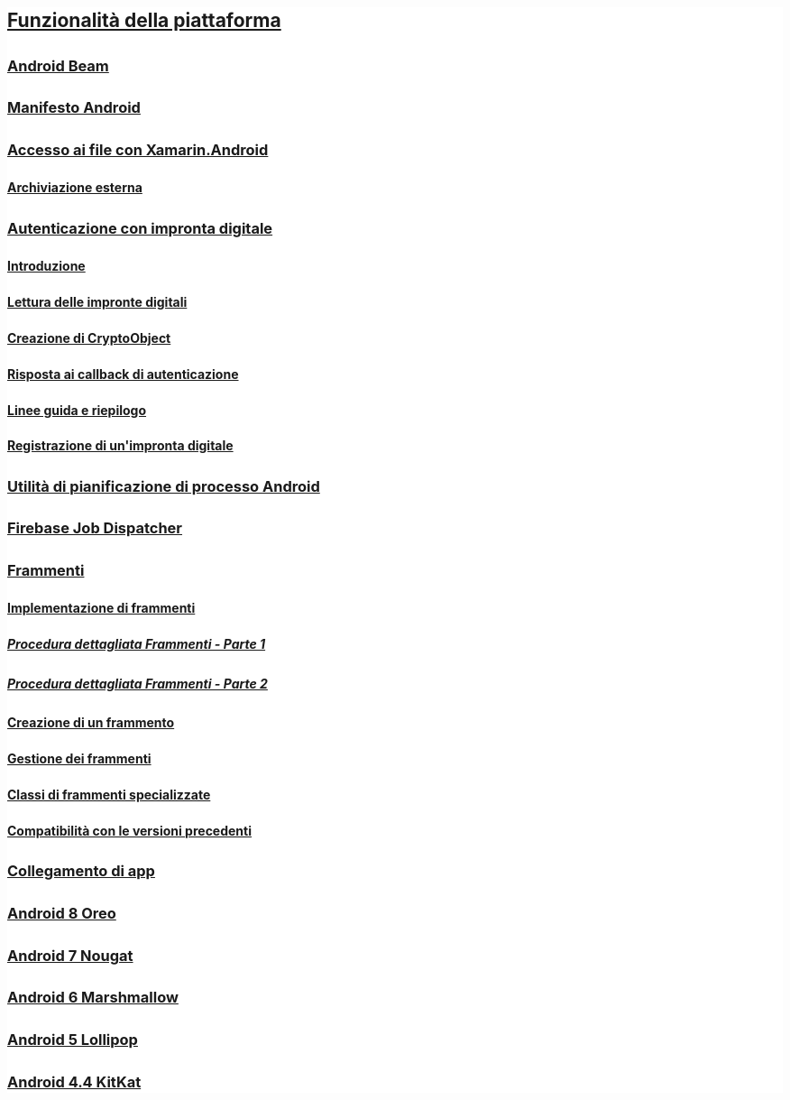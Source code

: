 ## [Funzionalità della piattaforma](platform/index.md)
### [Android Beam](platform/android-beam.md)
### [Manifesto Android](platform/android-manifest.md)
### [Accesso ai file con Xamarin.Android](platform/files/index.md)
#### [Archiviazione esterna](platform/files/external-storage.md)
### [Autenticazione con impronta digitale](platform/fingerprint-authentication/index.md)
#### [Introduzione](platform/fingerprint-authentication/get-started.md)
#### [Lettura delle impronte digitali](platform/fingerprint-authentication/scanning.md)
#### [Creazione di CryptoObject](platform/fingerprint-authentication/creating-a-cryptoobject.md)
#### [Risposta ai callback di autenticazione](platform/fingerprint-authentication/fingerprint-authentication-callbacks.md)
#### [Linee guida e riepilogo](platform/fingerprint-authentication/summary.md)
#### [Registrazione di un'impronta digitale](platform/fingerprint-authentication/enrolling-fingerprint.md)
### [Utilità di pianificazione di processo Android](platform/android-job-scheduler.md)
### [Firebase Job Dispatcher](platform/firebase-job-dispatcher.md)
### [Frammenti](platform/fragments/index.md)
#### [Implementazione di frammenti](platform/fragments/implementing-with-fragments/index.md)
##### [Procedura dettagliata Frammenti - Parte 1](platform/fragments/implementing-with-fragments/walkthrough.md)
##### [Procedura dettagliata Frammenti - Parte 2](platform/fragments/implementing-with-fragments/walkthrough-landscape.md)
#### [Creazione di un frammento](platform/fragments/creating-a-fragment.md)
#### [Gestione dei frammenti](platform/fragments/managing-fragments.md)
#### [Classi di frammenti specializzate](platform/fragments/specialized-fragment-classes.md)
#### [Compatibilità con le versioni precedenti](platform/fragments/providing-backwards-compatibility.md)
### [Collegamento di app](platform/app-linking.md)
### [Android 8 Oreo](platform/oreo.md)
### [Android 7 Nougat](platform/nougat.md)
### [Android 6 Marshmallow](platform/marshmallow.md)
### [Android 5 Lollipop](platform/lollipop.md)
### [Android 4.4 KitKat](platform/kitkat.md)